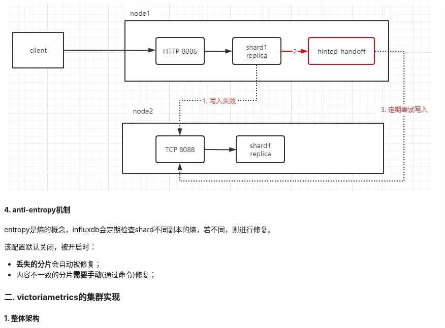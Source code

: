 ![](./img/influx-cluster-hh.jpeg)

#### 4. anti-entropy机制

entropy是熵的概念，influxdb会定期检查shard不同副本的熵，若不同，则进行修复。

该配置默认关闭，被开启时：

* **丢失的分片**会自动被修复；
* 内容不一致的分片**需要手动**(通过命令)修复；



### 二. victoriametrics的集群实现



#### 1. 整体架构
